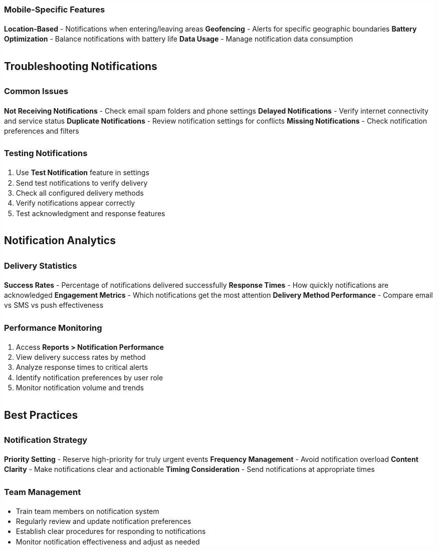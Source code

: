 ### Mobile-Specific Features
**Location-Based** - Notifications when entering/leaving areas
**Geofencing** - Alerts for specific geographic boundaries
**Battery Optimization** - Balance notifications with battery life
**Data Usage** - Manage notification data consumption

## Troubleshooting Notifications

### Common Issues
**Not Receiving Notifications** - Check email spam folders and phone settings
**Delayed Notifications** - Verify internet connectivity and service status
**Duplicate Notifications** - Review notification settings for conflicts
**Missing Notifications** - Check notification preferences and filters

### Testing Notifications
1. Use **Test Notification** feature in settings
2. Send test notifications to verify delivery
3. Check all configured delivery methods
4. Verify notifications appear correctly
5. Test acknowledgment and response features

## Notification Analytics

### Delivery Statistics
**Success Rates** - Percentage of notifications delivered successfully
**Response Times** - How quickly notifications are acknowledged
**Engagement Metrics** - Which notifications get the most attention
**Delivery Method Performance** - Compare email vs SMS vs push effectiveness

### Performance Monitoring
1. Access **Reports > Notification Performance**
2. View delivery success rates by method
3. Analyze response times to critical alerts
4. Identify notification preferences by user role
5. Monitor notification volume and trends

## Best Practices

### Notification Strategy
**Priority Setting** - Reserve high-priority for truly urgent events
**Frequency Management** - Avoid notification overload
**Content Clarity** - Make notifications clear and actionable
**Timing Consideration** - Send notifications at appropriate times

### Team Management
- Train team members on notification system
- Regularly review and update notification preferences
- Establish clear procedures for responding to notifications
- Monitor notification effectiveness and adjust as needed
